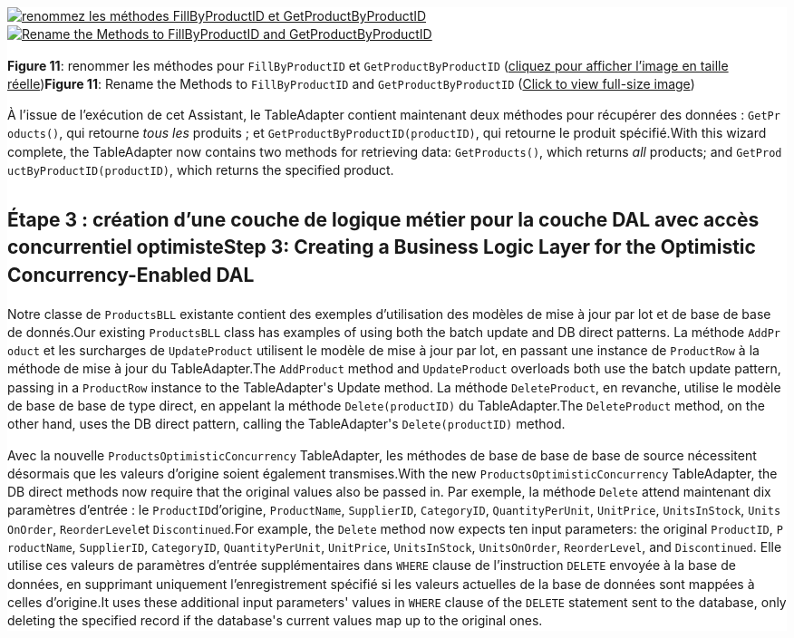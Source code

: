 <span data-ttu-id="89c3f-206">[![renommez les méthodes FillByProductID et GetProductByProductID](implementing-optimistic-concurrency-cs/_static/image32.png)](implementing-optimistic-concurrency-cs/_static/image31.png)</span><span class="sxs-lookup"><span data-stu-id="89c3f-206">[![Rename the Methods to FillByProductID and GetProductByProductID](implementing-optimistic-concurrency-cs/_static/image32.png)](implementing-optimistic-concurrency-cs/_static/image31.png)</span></span>

<span data-ttu-id="89c3f-207">**Figure 11**: renommer les méthodes pour `FillByProductID` et `GetProductByProductID` ([cliquez pour afficher l’image en taille réelle](implementing-optimistic-concurrency-cs/_static/image33.png))</span><span class="sxs-lookup"><span data-stu-id="89c3f-207">**Figure 11**: Rename the Methods to `FillByProductID` and `GetProductByProductID` ([Click to view full-size image](implementing-optimistic-concurrency-cs/_static/image33.png))</span></span>

<span data-ttu-id="89c3f-208">À l’issue de l’exécution de cet Assistant, le TableAdapter contient maintenant deux méthodes pour récupérer des données : `GetProducts()`, qui retourne *tous les* produits ; et `GetProductByProductID(productID)`, qui retourne le produit spécifié.</span><span class="sxs-lookup"><span data-stu-id="89c3f-208">With this wizard complete, the TableAdapter now contains two methods for retrieving data: `GetProducts()`, which returns *all* products; and `GetProductByProductID(productID)`, which returns the specified product.</span></span>

## <a name="step-3-creating-a-business-logic-layer-for-the-optimistic-concurrency-enabled-dal"></a><span data-ttu-id="89c3f-209">Étape 3 : création d’une couche de logique métier pour la couche DAL avec accès concurrentiel optimiste</span><span class="sxs-lookup"><span data-stu-id="89c3f-209">Step 3: Creating a Business Logic Layer for the Optimistic Concurrency-Enabled DAL</span></span>

<span data-ttu-id="89c3f-210">Notre classe de `ProductsBLL` existante contient des exemples d’utilisation des modèles de mise à jour par lot et de base de base de donnés.</span><span class="sxs-lookup"><span data-stu-id="89c3f-210">Our existing `ProductsBLL` class has examples of using both the batch update and DB direct patterns.</span></span> <span data-ttu-id="89c3f-211">La méthode `AddProduct` et les surcharges de `UpdateProduct` utilisent le modèle de mise à jour par lot, en passant une instance de `ProductRow` à la méthode de mise à jour du TableAdapter.</span><span class="sxs-lookup"><span data-stu-id="89c3f-211">The `AddProduct` method and `UpdateProduct` overloads both use the batch update pattern, passing in a `ProductRow` instance to the TableAdapter's Update method.</span></span> <span data-ttu-id="89c3f-212">La méthode `DeleteProduct`, en revanche, utilise le modèle de base de base de type direct, en appelant la méthode `Delete(productID)` du TableAdapter.</span><span class="sxs-lookup"><span data-stu-id="89c3f-212">The `DeleteProduct` method, on the other hand, uses the DB direct pattern, calling the TableAdapter's `Delete(productID)` method.</span></span>

<span data-ttu-id="89c3f-213">Avec la nouvelle `ProductsOptimisticConcurrency` TableAdapter, les méthodes de base de base de base de source nécessitent désormais que les valeurs d’origine soient également transmises.</span><span class="sxs-lookup"><span data-stu-id="89c3f-213">With the new `ProductsOptimisticConcurrency` TableAdapter, the DB direct methods now require that the original values also be passed in.</span></span> <span data-ttu-id="89c3f-214">Par exemple, la méthode `Delete` attend maintenant dix paramètres d’entrée : le `ProductID`d’origine, `ProductName`, `SupplierID`, `CategoryID`, `QuantityPerUnit`, `UnitPrice`, `UnitsInStock`, `UnitsOnOrder`, `ReorderLevel`et `Discontinued`.</span><span class="sxs-lookup"><span data-stu-id="89c3f-214">For example, the `Delete` method now expects ten input parameters: the original `ProductID`, `ProductName`, `SupplierID`, `CategoryID`, `QuantityPerUnit`, `UnitPrice`, `UnitsInStock`, `UnitsOnOrder`, `ReorderLevel`, and `Discontinued`.</span></span> <span data-ttu-id="89c3f-215">Elle utilise ces valeurs de paramètres d’entrée supplémentaires dans `WHERE` clause de l’instruction `DELETE` envoyée à la base de données, en supprimant uniquement l’enregistrement spécifié si les valeurs actuelles de la base de données sont mappées à celles d’origine.</span><span class="sxs-lookup"><span data-stu-id="89c3f-215">It uses these additional input parameters' values in `WHERE` clause of the `DELETE` statement sent to the database, only deleting the specified record if the database's current values map up to the original ones.</span></span>
